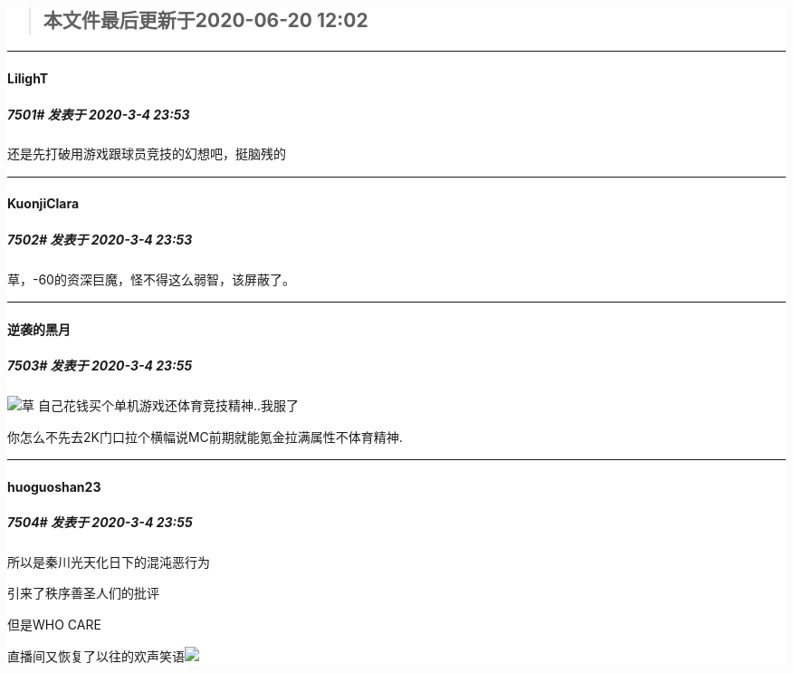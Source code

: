 > ## **本文件最后更新于2020-06-20 12:02** 



-----

####  LilighT  
##### 7501#       发表于 2020-3-4 23:53




还是先打破用游戏跟球员竞技的幻想吧，挺脑残的







-----

####  KuonjiClara  
##### 7502#       发表于 2020-3-4 23:53




草，-60的资深巨魔，怪不得这么弱智，该屏蔽了。







-----

####  逆袭的黑月  
##### 7503#       发表于 2020-3-4 23:55



<img src="https://static.saraba1st.com/image/smiley/face2017/067.png" referrerpolicy="no-referrer">草 自己花钱买个单机游戏还体育竞技精神..我服了

你怎么不先去2K门口拉个横幅说MC前期就能氪金拉满属性不体育精神.







-----

####  huoguoshan23  
##### 7504#       发表于 2020-3-4 23:55




所以是秦川光天化日下的混沌恶行为

引来了秩序善圣人们的批评

但是WHO CARE

直播间又恢复了以往的欢声笑语<img src="https://static.saraba1st.com/image/smiley/face2017/049.png" referrerpolicy="no-referrer">
